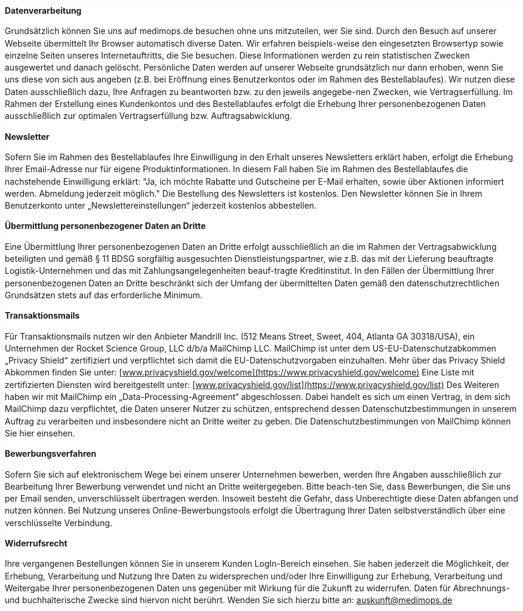 **Datenverarbeitung**

Grundsätzlich können Sie uns auf medimops.de besuchen ohne uns mitzuteilen, wer Sie sind. Durch den Besuch auf unserer Webseite übermittelt Ihr Browser automatisch diverse Daten. Wir erfahren beispiels-weise den eingesetzten Browsertyp sowie einzelne Seiten unseres Internetauftritts, die Sie besuchen. Diese Informationen werden zu rein statistischen Zwecken ausgewertet und danach gelöscht. Persönliche Daten werden auf unserer Webseite grundsätzlich nur dann erhoben, wenn Sie uns diese von sich aus angeben (z.B. bei Eröffnung eines Benutzerkontos oder im Rahmen des Bestellablaufes). Wir nutzen diese Daten ausschließlich dazu, Ihre Anfragen zu beantworten bzw. zu den jeweils angegebe-nen Zwecken, wie Vertragserfüllung. Im Rahmen der Erstellung eines Kundenkontos und des Bestellablaufes erfolgt die Erhebung Ihrer personenbezogenen Daten ausschließlich zur optimalen Vertragserfüllung bzw. Auftragsabwicklung.

**Newsletter**

Sofern Sie im Rahmen des Bestellablaufes Ihre Einwilligung in den Erhalt unseres Newsletters erklärt haben, erfolgt die Erhebung Ihrer Email-Adresse nur für eigene Produktinformationen. In diesem Fall haben Sie im Rahmen des Bestellablaufes die nachstehende Einwilligung erklärt: "Ja, ich möchte Rabatte und Gutscheine per E-Mail erhalten, sowie über Aktionen informiert werden. Abmeldung jederzeit möglich." Die Bestellung des Newsletters ist kostenlos. Den Newsletter können Sie in Ihrem Benutzerkonto unter „Newslettereinstellungen“ jederzeit kostenlos abbestellen.

**Übermittlung personenbezogener Daten an Dritte**

Eine Übermittlung Ihrer personenbezogenen Daten an Dritte erfolgt ausschließlich an die im Rahmen der Vertragsabwicklung beteiligten und gemäß § 11 BDSG sorgfältig ausgesuchten Dienstleistungspartner, wie z.B. das mit der Lieferung beauftragte Logistik-Unternehmen und das mit Zahlungsangelegenheiten beauf-tragte Kreditinstitut. In den Fällen der Übermittlung Ihrer personenbezogenen Daten an Dritte beschränkt sich der Umfang der übermittelten Daten gemäß den datenschutzrechtlichen Grundsätzen stets auf das erforderliche Minimum.

**Transaktionsmails**

Für Transaktionsmails nutzen wir den Anbieter Mandrill Inc. (512 Means Street, Sweet, 404, Atlanta GA 30318/USA), ein Unternehmen der Rocket Science Group, LLC d/b/a MailChimp LLC. MailChimp ist unter dem US-EU-Datenschutzabkommen „Privacy Shield“ zertifiziert und verpflichtet sich damit die EU-Datenschutzvorgaben einzuhalten. Mehr über das Privacy Shield Abkommen finden Sie unter: [www.privacyshield.gov/welcome](https://www.privacyshield.gov/welcome) Eine Liste mit zertifizierten Diensten wird bereitgestellt unter: [www.privacyshield.gov/list](https://www.privacyshield.gov/list) Des Weiteren haben wir mit MailChimp ein „Data-Processing-Agreement“ abgeschlossen. Dabei handelt es sich um einen Vertrag, in dem sich MailChimp dazu verpflichtet, die Daten unserer Nutzer zu schützen, entsprechend dessen Datenschutzbestimmungen in unserem Auftrag zu verarbeiten und insbesondere nicht an Dritte weiter zu geben. Die Datenschutzbestimmungen von MailChimp können Sie hier einsehen.

**Bewerbungsverfahren**

Sofern Sie sich auf elektronischem Wege bei einem unserer Unternehmen bewerben, werden Ihre Angaben ausschließlich zur Bearbeitung Ihrer Bewerbung verwendet und nicht an Dritte weitergegeben. Bitte beach-ten Sie, dass Bewerbungen, die Sie uns per Email senden, unverschlüsselt übertragen werden. Insoweit besteht die Gefahr, dass Unberechtigte diese Daten abfangen und nutzen können. Bei Nutzung unseres Online-Bewerbungstools erfolgt die Übertragung Ihrer Daten selbstverständlich über eine verschlüsselte Verbindung.

**Widerrufsrecht**

Ihre vergangenen Bestellungen können Sie in unserem Kunden LogIn-Bereich einsehen. Sie haben jederzeit die Möglichkeit, der Erhebung, Verarbeitung und Nutzung Ihre Daten zu widersprechen und/oder Ihre Einwilligung zur Erhebung, Verarbeitung und Weitergabe Ihrer personenbezogenen Daten uns gegenüber mit Wirkung für die Zukunft zu widerrufen. Daten für Abrechnungs- und buchhalterische Zwecke sind hiervon nicht berührt. Wenden Sie sich hierzu bitte an: auskunft@medimops.de
